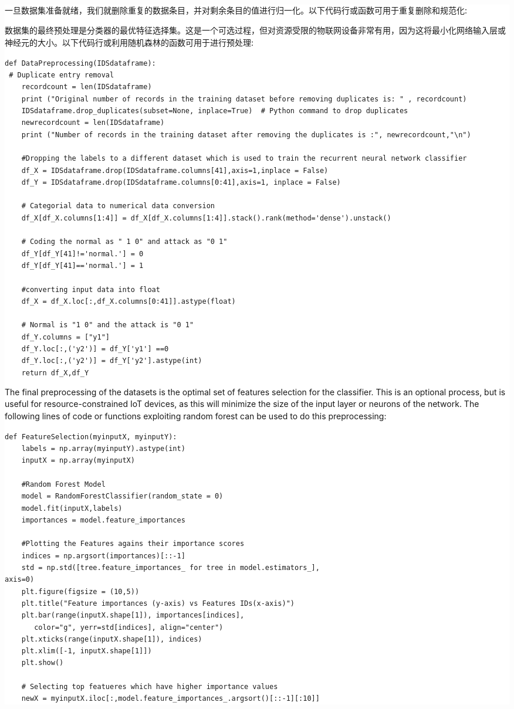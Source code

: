 一旦数据集准备就绪，我们就删除重复的数据条目，并对剩余条目的值进行归一化。以下代码行或函数可用于重复删除和规范化:

数据集的最终预处理是分类器的最优特征选择集。这是一个可选过程，但对资源受限的物联网设备非常有用，因为这将最小化网络输入层或神经元的大小。以下代码行或利用随机森林的函数可用于进行预处理:

```
def DataPreprocessing(IDSdataframe):
 # Duplicate entry removal
    recordcount = len(IDSdataframe)
    print ("Original number of records in the training dataset before removing duplicates is: " , recordcount)
    IDSdataframe.drop_duplicates(subset=None, inplace=True)  # Python command to drop duplicates
    newrecordcount = len(IDSdataframe)
    print ("Number of records in the training dataset after removing the duplicates is :", newrecordcount,"\n")

    #Dropping the labels to a different dataset which is used to train the recurrent neural network classifier
    df_X = IDSdataframe.drop(IDSdataframe.columns[41],axis=1,inplace = False)
    df_Y = IDSdataframe.drop(IDSdataframe.columns[0:41],axis=1, inplace = False)

    # Categorial data to numerical data conversion
    df_X[df_X.columns[1:4]] = df_X[df_X.columns[1:4]].stack().rank(method='dense').unstack()

    # Coding the normal as " 1 0" and attack as "0 1"
    df_Y[df_Y[41]!='normal.'] = 0
    df_Y[df_Y[41]=='normal.'] = 1

    #converting input data into float
    df_X = df_X.loc[:,df_X.columns[0:41]].astype(float)

    # Normal is "1 0" and the attack is "0 1"
    df_Y.columns = ["y1"]
    df_Y.loc[:,('y2')] = df_Y['y1'] ==0
    df_Y.loc[:,('y2')] = df_Y['y2'].astype(int)
    return df_X,df_Y
```

The final preprocessing of the datasets is the optimal set of features selection for the classifier. This is an optional process, but is useful for resource-constrained IoT devices, as this will minimize the size of the input layer or neurons of the network. The following lines of code or functions exploiting random forest can be used to do this preprocessing:

```
def FeatureSelection(myinputX, myinputY):
    labels = np.array(myinputY).astype(int)
    inputX = np.array(myinputX)

    #Random Forest Model
    model = RandomForestClassifier(random_state = 0)
    model.fit(inputX,labels)
    importances = model.feature_importances

    #Plotting the Features agains their importance scores
    indices = np.argsort(importances)[::-1]
    std = np.std([tree.feature_importances_ for tree in model.estimators_],
axis=0)            
    plt.figure(figsize = (10,5))
    plt.title("Feature importances (y-axis) vs Features IDs(x-axis)")
    plt.bar(range(inputX.shape[1]), importances[indices],
       color="g", yerr=std[indices], align="center")
    plt.xticks(range(inputX.shape[1]), indices)
    plt.xlim([-1, inputX.shape[1]])
    plt.show()

    # Selecting top featueres which have higher importance values
    newX = myinputX.iloc[:,model.feature_importances_.argsort()[::-1][:10]]
```